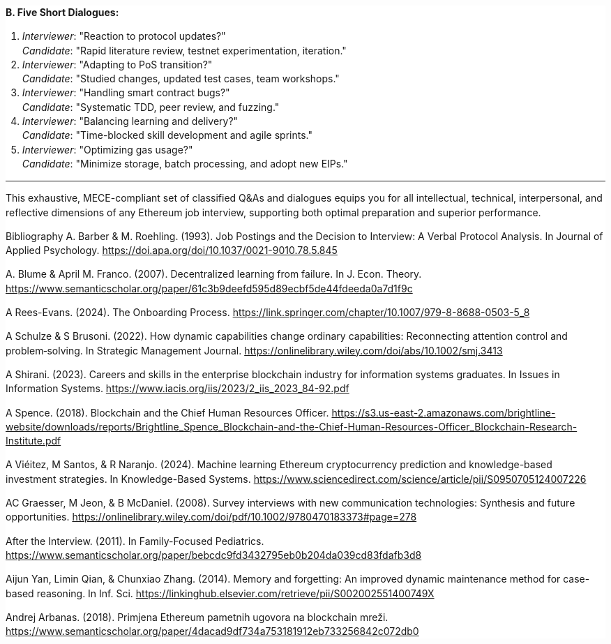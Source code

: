 **B. Five Short Dialogues:**
1. *Interviewer*: "Reaction to protocol updates?"  
   *Candidate*: "Rapid literature review, testnet experimentation, iteration."
2. *Interviewer*: "Adapting to PoS transition?"  
   *Candidate*: "Studied changes, updated test cases, team workshops."
3. *Interviewer*: "Handling smart contract bugs?"  
   *Candidate*: "Systematic TDD, peer review, and fuzzing."
4. *Interviewer*: "Balancing learning and delivery?"  
   *Candidate*: "Time-blocked skill development and agile sprints."
5. *Interviewer*: "Optimizing gas usage?"  
   *Candidate*: "Minimize storage, batch processing, and adopt new EIPs."

---

This exhaustive, MECE-compliant set of classified Q&As and dialogues equips you for all intellectual, technical, interpersonal, and reflective dimensions of any Ethereum job interview, supporting both optimal preparation and superior performance.

Bibliography
A. Barber & M. Roehling. (1993). Job Postings and the Decision to Interview: A Verbal Protocol Analysis. In Journal of Applied Psychology. https://doi.apa.org/doi/10.1037/0021-9010.78.5.845

A. Blume & April M. Franco. (2007). Decentralized learning from failure. In J. Econ. Theory. https://www.semanticscholar.org/paper/61c3b9deefd595d89ecbf5de44fdeeda0a7d1f9c

A Rees-Evans. (2024). The Onboarding Process. https://link.springer.com/chapter/10.1007/979-8-8688-0503-5_8

A Schulze & S Brusoni. (2022). How dynamic capabilities change ordinary capabilities: Reconnecting attention control and problem‐solving. In Strategic Management Journal. https://onlinelibrary.wiley.com/doi/abs/10.1002/smj.3413

A Shirani. (2023). Careers and skills in the enterprise blockchain industry for information systems graduates. In Issues in Information Systems. https://www.iacis.org/iis/2023/2_iis_2023_84-92.pdf

A Spence. (2018). Blockchain and the Chief Human Resources Officer. https://s3.us-east-2.amazonaws.com/brightline-website/downloads/reports/Brightline_Spence_Blockchain-and-the-Chief-Human-Resources-Officer_Blockchain-Research-Institute.pdf

A Viéitez, M Santos, & R Naranjo. (2024). Machine learning Ethereum cryptocurrency prediction and knowledge-based investment strategies. In Knowledge-Based Systems. https://www.sciencedirect.com/science/article/pii/S0950705124007226

AC Graesser, M Jeon, & B McDaniel. (2008). Survey interviews with new communication technologies: Synthesis and future opportunities. https://onlinelibrary.wiley.com/doi/pdf/10.1002/9780470183373#page=278

After the Interview. (2011). In Family-Focused Pediatrics. https://www.semanticscholar.org/paper/bebcdc9fd3432795eb0b204da039cd83fdafb3d8

Aijun Yan, Limin Qian, & Chunxiao Zhang. (2014). Memory and forgetting: An improved dynamic maintenance method for case-based reasoning. In Inf. Sci. https://linkinghub.elsevier.com/retrieve/pii/S002002551400749X

Andrej Arbanas. (2018). Primjena Ethereum pametnih ugovora na blockchain mreži. https://www.semanticscholar.org/paper/4dacad9df734a753181912eb733256842c072db0
